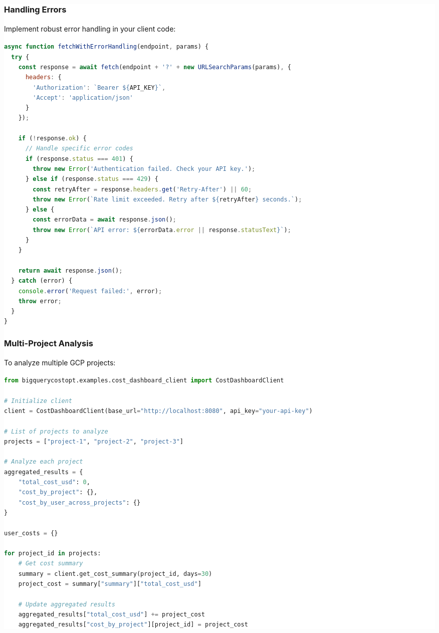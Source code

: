 ### Handling Errors

Implement robust error handling in your client code:

```javascript
async function fetchWithErrorHandling(endpoint, params) {
  try {
    const response = await fetch(endpoint + '?' + new URLSearchParams(params), {
      headers: {
        'Authorization': `Bearer ${API_KEY}`,
        'Accept': 'application/json'
      }
    });
    
    if (!response.ok) {
      // Handle specific error codes
      if (response.status === 401) {
        throw new Error('Authentication failed. Check your API key.');
      } else if (response.status === 429) {
        const retryAfter = response.headers.get('Retry-After') || 60;
        throw new Error(`Rate limit exceeded. Retry after ${retryAfter} seconds.`);
      } else {
        const errorData = await response.json();
        throw new Error(`API error: ${errorData.error || response.statusText}`);
      }
    }
    
    return await response.json();
  } catch (error) {
    console.error('Request failed:', error);
    throw error;
  }
}
```

### Multi-Project Analysis

To analyze multiple GCP projects:

```python
from bigquerycostopt.examples.cost_dashboard_client import CostDashboardClient

# Initialize client
client = CostDashboardClient(base_url="http://localhost:8080", api_key="your-api-key")

# List of projects to analyze
projects = ["project-1", "project-2", "project-3"]

# Analyze each project
aggregated_results = {
    "total_cost_usd": 0,
    "cost_by_project": {},
    "cost_by_user_across_projects": {}
}

user_costs = {}

for project_id in projects:
    # Get cost summary
    summary = client.get_cost_summary(project_id, days=30)
    project_cost = summary["summary"]["total_cost_usd"]
    
    # Update aggregated results
    aggregated_results["total_cost_usd"] += project_cost
    aggregated_results["cost_by_project"][project_id] = project_cost
```